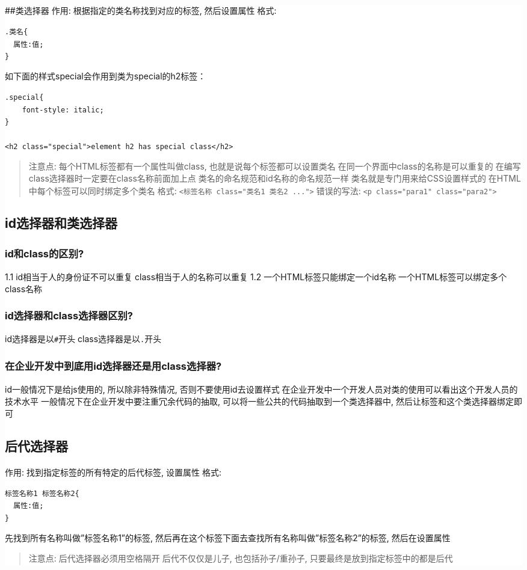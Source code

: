 

##类选择器
作用: 根据指定的类名称找到对应的标签, 然后设置属性
格式:
```
.类名{
  属性:值;
}
```

如下面的样式special会作用到类为special的h2标签：
```
.special{
	font-style: italic;
}

<h2 class="special">element h2 has special class</h2>
```
> 注意点:
每个HTML标签都有一个属性叫做class, 也就是说每个标签都可以设置类名
在同一个界面中class的名称是可以重复的
在编写class选择器时一定要在class名称前面加上点
类名的命名规范和id名称的命名规范一样
类名就是专门用来给CSS设置样式的
在HTML中每个标签可以同时绑定多个类名
格式:
`<标签名称 class="类名1 类名2 ...">`
错误的写法:
`<p class="para1" class="para2">`




## id选择器和类选择器
### id和class的区别?
1.1
id相当于人的身份证不可以重复
class相当于人的名称可以重复
1.2
一个HTML标签只能绑定一个id名称
一个HTML标签可以绑定多个class名称

### id选择器和class选择器区别?
id选择器是以`#`开头
class选择器是以`.`开头

### 在企业开发中到底用id选择器还是用class选择器?
id一般情况下是给js使用的, 所以除非特殊情况, 否则不要使用id去设置样式
在企业开发中一个开发人员对类的使用可以看出这个开发人员的技术水平
一般情况下在企业开发中要注重冗余代码的抽取, 可以将一些公共的代码抽取到一个类选择器中, 然后让标签和这个类选择器绑定即可


## 后代选择器
作用: 找到指定标签的所有特定的后代标签, 设置属性
格式:
```
标签名称1 标签名称2{
  属性:值;
}
```
先找到所有名称叫做”标签名称1”的标签, 然后再在这个标签下面去查找所有名称叫做”标签名称2”的标签, 然后在设置属性
> 注意点:
后代选择器必须用空格隔开
后代不仅仅是儿子, 也包括孙子/重孙子, 只要最终是放到指定标签中的都是后代